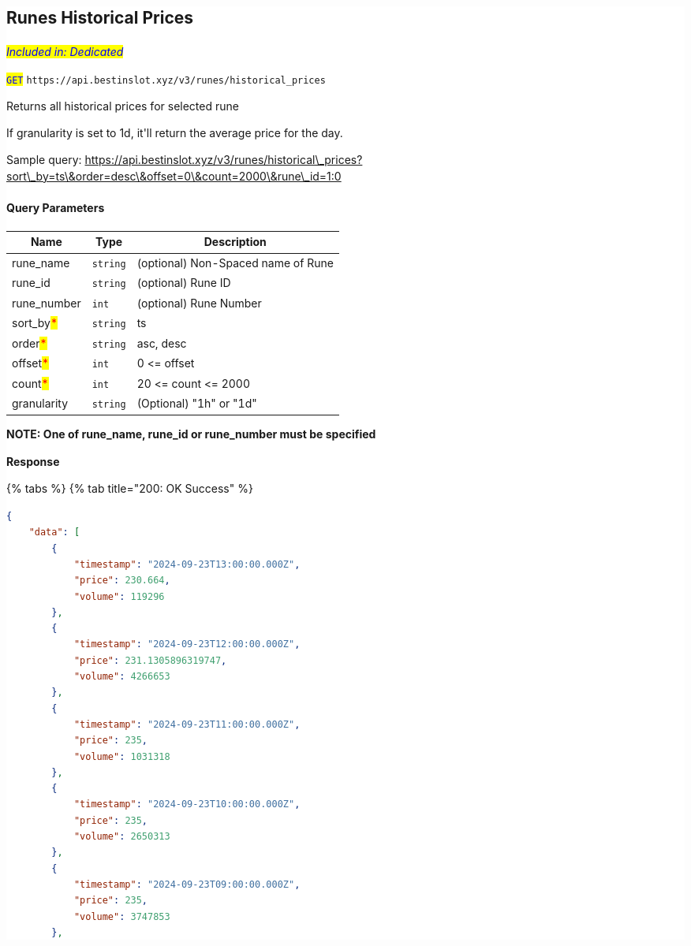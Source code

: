 

## Runes Historical Prices

_<mark style="color:blue;">Included in: Dedicated</mark>_

<mark style="color:blue;">`GET`</mark> `https://api.bestinslot.xyz/v3/runes/historical_prices`

Returns all historical prices for selected rune

If granularity is set to 1d, it'll return the average price for the day.

Sample query: https://api.bestinslot.xyz/v3/runes/historical\_prices?sort\_by=ts\&order=desc\&offset=0\&count=2000\&rune\_id=1:0

#### Query Parameters

| Name                                       | Type     | Description                        |
| ------------------------------------------ | -------- | ---------------------------------- |
| rune\_name                                 | `string` | (optional) Non-Spaced name of Rune |
| rune\_id                                   | `string` | (optional) Rune ID                 |
| rune\_number                               | `int`    | (optional) Rune Number             |
| sort\_by<mark style="color:red;">\*</mark> | `string` | ts                                 |
| order<mark style="color:red;">\*</mark>    | `string` | asc, desc                          |
| offset<mark style="color:red;">\*</mark>   | `int`    | 0 <= offset                        |
| count<mark style="color:red;">\*</mark>    | `int`    | 20 <= count <= 2000                |
| granularity                                | `string` | (Optional) "1h" or "1d"            |

**NOTE: One of rune\_name, rune\_id or rune\_number must be specified**

**Response**

{% tabs %}
{% tab title="200: OK Success" %}
```json
{
    "data": [
        {
            "timestamp": "2024-09-23T13:00:00.000Z",
            "price": 230.664,
            "volume": 119296
        },
        {
            "timestamp": "2024-09-23T12:00:00.000Z",
            "price": 231.1305896319747,
            "volume": 4266653
        },
        {
            "timestamp": "2024-09-23T11:00:00.000Z",
            "price": 235,
            "volume": 1031318
        },
        {
            "timestamp": "2024-09-23T10:00:00.000Z",
            "price": 235,
            "volume": 2650313
        },
        {
            "timestamp": "2024-09-23T09:00:00.000Z",
            "price": 235,
            "volume": 3747853
        },
```